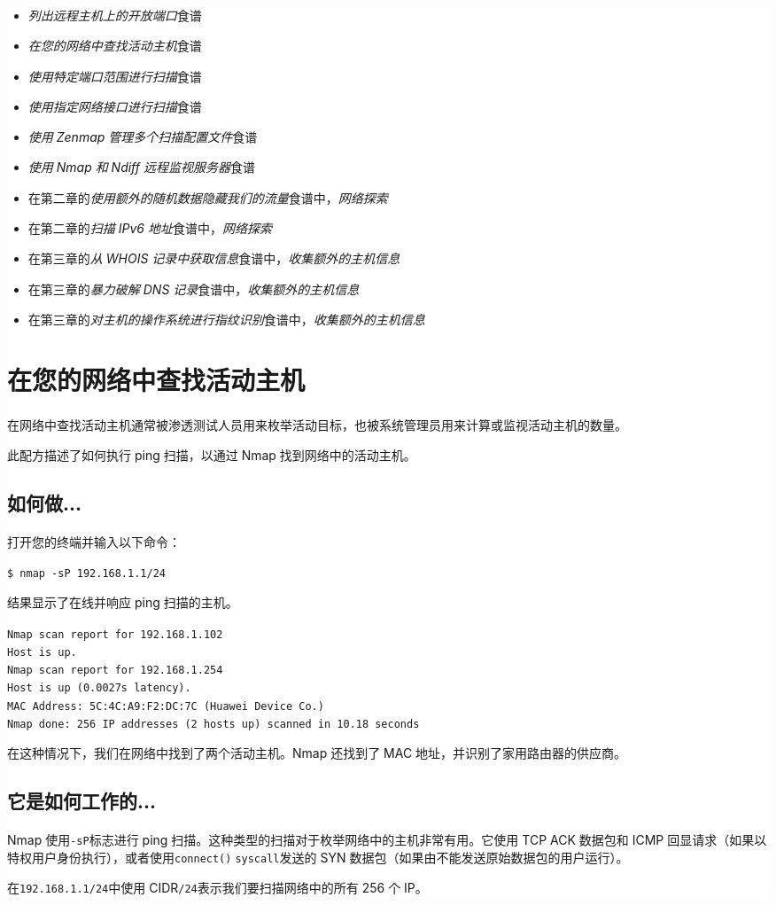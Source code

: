 +   *列出远程主机上的开放端口*食谱

+   *在您的网络中查找活动主机*食谱

+   *使用特定端口范围进行扫描*食谱

+   *使用指定网络接口进行扫描*食谱

+   *使用 Zenmap 管理多个扫描配置文件*食谱

+   *使用 Nmap 和 Ndiff 远程监视服务器*食谱

+   在第二章的*使用额外的随机数据隐藏我们的流量*食谱中，*网络探索*

+   在第二章的*扫描 IPv6 地址*食谱中，*网络探索*

+   在第三章的*从 WHOIS 记录中获取信息*食谱中，*收集额外的主机信息*

+   在第三章的*暴力破解 DNS 记录*食谱中，*收集额外的主机信息*

+   在第三章的*对主机的操作系统进行指纹识别*食谱中，*收集额外的主机信息*

# 在您的网络中查找活动主机

在网络中查找活动主机通常被渗透测试人员用来枚举活动目标，也被系统管理员用来计算或监视活动主机的数量。

此配方描述了如何执行 ping 扫描，以通过 Nmap 找到网络中的活动主机。

## 如何做...

打开您的终端并输入以下命令：

```
$ nmap -sP 192.168.1.1/24

```

结果显示了在线并响应 ping 扫描的主机。

```
Nmap scan report for 192.168.1.102 
Host is up. 
Nmap scan report for 192.168.1.254 
Host is up (0.0027s latency). 
MAC Address: 5C:4C:A9:F2:DC:7C (Huawei Device Co.) 
Nmap done: 256 IP addresses (2 hosts up) scanned in 10.18 seconds 

```

在这种情况下，我们在网络中找到了两个活动主机。Nmap 还找到了 MAC 地址，并识别了家用路由器的供应商。

## 它是如何工作的...

Nmap 使用`-sP`标志进行 ping 扫描。这种类型的扫描对于枚举网络中的主机非常有用。它使用 TCP ACK 数据包和 ICMP 回显请求（如果以特权用户身份执行），或者使用`connect()` `syscall`发送的 SYN 数据包（如果由不能发送原始数据包的用户运行）。

在`192.168.1.1/24`中使用 CIDR`/24`表示我们要扫描网络中的所有 256 个 IP。
